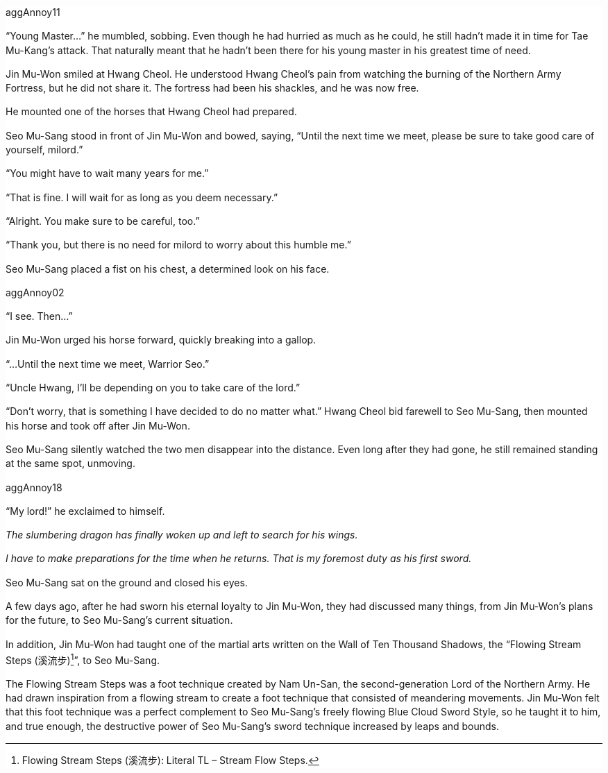 aggAnnoy11

“Young Master…” he mumbled, sobbing. Even though he had hurried as much as he could, he still hadn’t made it in time for Tae Mu-Kang’s attack. That naturally meant that he hadn’t been there for his young master in his greatest time of need.

Jin Mu-Won smiled at Hwang Cheol. He understood Hwang Cheol’s pain from watching the burning of the Northern Army Fortress, but he did not share it. The fortress had been his shackles, and he was now free.

He mounted one of the horses that Hwang Cheol had prepared.

Seo Mu-Sang stood in front of Jin Mu-Won and bowed, saying, “Until the next time we meet, please be sure to take good care of yourself, milord.”

“You might have to wait many years for me.”

“That is fine. I will wait for as long as you deem necessary.”

“Alright. You make sure to be careful, too.”

“Thank you, but there is no need for milord to worry about this humble me.”

Seo Mu-Sang placed a fist on his chest, a determined look on his face.

aggAnnoy02

“I see. Then…”

Jin Mu-Won urged his horse forward, quickly breaking into a gallop.

“…Until the next time we meet, Warrior Seo.”

“Uncle Hwang, I’ll be depending on you to take care of the lord.”

“Don’t worry, that is something I have decided to do no matter what.” Hwang Cheol bid farewell to Seo Mu-Sang, then mounted his horse and took off after Jin Mu-Won.

Seo Mu-Sang silently watched the two men disappear into the distance. Even long after they had gone, he still remained standing at the same spot, unmoving.

aggAnnoy18

“My lord!” he exclaimed to himself.

*The slumbering dragon has finally woken up and left to search for his wings.*

*I have to make preparations for the time when he returns. That is my foremost duty as his first sword.*

Seo Mu-Sang sat on the ground and closed his eyes.

A few days ago, after he had sworn his eternal loyalty to Jin Mu-Won, they had discussed many things, from Jin Mu-Won’s plans for the future, to Seo Mu-Sang’s current situation.

In addition, Jin Mu-Won had taught one of the martial arts written on the Wall of Ten Thousand Shadows, the “Flowing Stream Steps (溪流步)[^1]”, to Seo Mu-Sang.

The Flowing Stream Steps was a foot technique created by Nam Un-San, the second-generation Lord of the Northern Army. He had drawn inspiration from a flowing stream to create a foot technique that consisted of meandering movements. Jin Mu-Won felt that this foot technique was a perfect complement to Seo Mu-Sang’s freely flowing Blue Cloud Sword Style, so he taught it to him, and true enough, the destructive power of Seo Mu-Sang’s sword technique increased by leaps and bounds.


[^1]: Flowing Stream Steps (溪流步): Literal TL – Stream Flow Steps.
[^2]: Xining City, Qinghai Province, China: Xining is the capital of Qinghai Province in China, a province which borders Tibet.